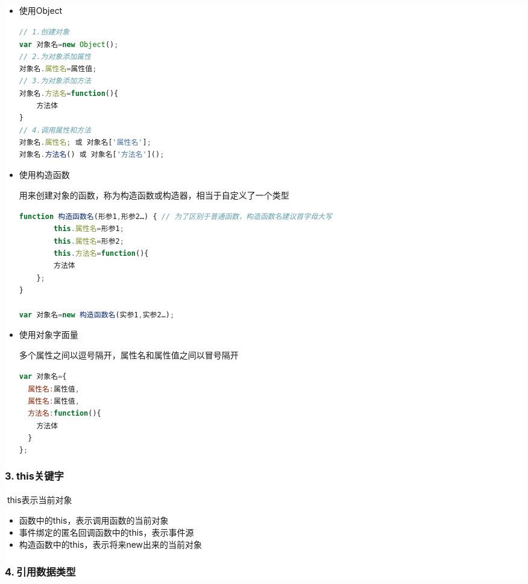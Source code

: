 + 使用Object

    ```javascript
    // 1.创建对象
    var 对象名=new Object();
    // 2.为对象添加属性
    对象名.属性名=属性值;
    // 3.为对象添加方法
    对象名.方法名=function(){
      	方法体
    }
    // 4.调用属性和方法
    对象名.属性名; 或 对象名['属性名'];
    对象名.方法名() 或 对象名['方法名']();
    ```

+ 使用构造函数

    用来创建对象的函数，称为构造函数或构造器，相当于自定义了一个类型

    ```javascript
    function 构造函数名(形参1,形参2…) { // 为了区别于普通函数，构造函数名建议首字母大写
     		this.属性名=形参1; 
     		this.属性名=形参2; 
    	 	this.方法名=function(){
          	方法体
        };
    } 
    
    var 对象名=new 构造函数名(实参1,实参2…);
    ```

+ 使用对象字面量

    多个属性之间以逗号隔开，属性名和属性值之间以冒号隔开

    ```javascript
    var 对象名={
      属性名:属性值, 
      属性名:属性值,
      方法名:function(){
        方法体
      }
    };
    ```

### 3. this关键字

​	this表示当前对象

- 函数中的this，表示调用函数的当前对象
- 事件绑定的匿名回调函数中的this，表示事件源
- 构造函数中的this，表示将来new出来的当前对象

### 4. 引用数据类型
